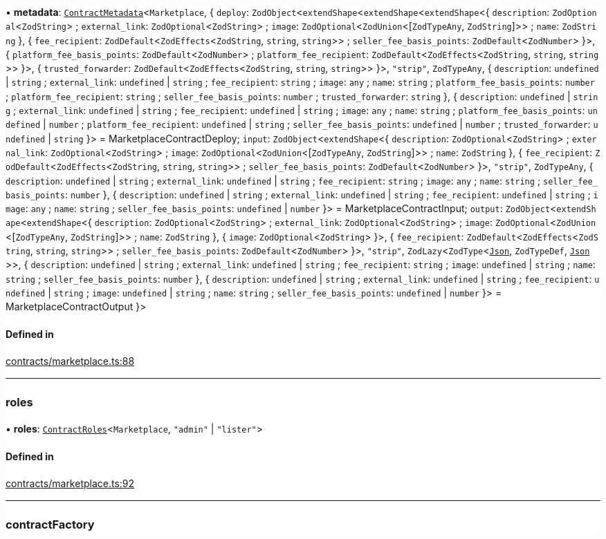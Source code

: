 • **metadata**: [`ContractMetadata`](ContractMetadata.md)<`Marketplace`, { `deploy`: `ZodObject`<`extendShape`<`extendShape`<`extendShape`<{ `description`: `ZodOptional`<`ZodString`\> ; `external_link`: `ZodOptional`<`ZodString`\> ; `image`: `ZodOptional`<`ZodUnion`<[`ZodTypeAny`, `ZodString`]\>\> ; `name`: `ZodString`  }, { `fee_recipient`: `ZodDefault`<`ZodEffects`<`ZodString`, `string`, `string`\>\> ; `seller_fee_basis_points`: `ZodDefault`<`ZodNumber`\>  }\>, { `platform_fee_basis_points`: `ZodDefault`<`ZodNumber`\> ; `platform_fee_recipient`: `ZodDefault`<`ZodEffects`<`ZodString`, `string`, `string`\>\>  }\>, { `trusted_forwarder`: `ZodDefault`<`ZodEffects`<`ZodString`, `string`, `string`\>\>  }\>, ``"strip"``, `ZodTypeAny`, { `description`: `undefined` \| `string` ; `external_link`: `undefined` \| `string` ; `fee_recipient`: `string` ; `image`: `any` ; `name`: `string` ; `platform_fee_basis_points`: `number` ; `platform_fee_recipient`: `string` ; `seller_fee_basis_points`: `number` ; `trusted_forwarder`: `string`  }, { `description`: `undefined` \| `string` ; `external_link`: `undefined` \| `string` ; `fee_recipient`: `undefined` \| `string` ; `image`: `any` ; `name`: `string` ; `platform_fee_basis_points`: `undefined` \| `number` ; `platform_fee_recipient`: `undefined` \| `string` ; `seller_fee_basis_points`: `undefined` \| `number` ; `trusted_forwarder`: `undefined` \| `string`  }\> = MarketplaceContractDeploy; `input`: `ZodObject`<`extendShape`<{ `description`: `ZodOptional`<`ZodString`\> ; `external_link`: `ZodOptional`<`ZodString`\> ; `image`: `ZodOptional`<`ZodUnion`<[`ZodTypeAny`, `ZodString`]\>\> ; `name`: `ZodString`  }, { `fee_recipient`: `ZodDefault`<`ZodEffects`<`ZodString`, `string`, `string`\>\> ; `seller_fee_basis_points`: `ZodDefault`<`ZodNumber`\>  }\>, ``"strip"``, `ZodTypeAny`, { `description`: `undefined` \| `string` ; `external_link`: `undefined` \| `string` ; `fee_recipient`: `string` ; `image`: `any` ; `name`: `string` ; `seller_fee_basis_points`: `number`  }, { `description`: `undefined` \| `string` ; `external_link`: `undefined` \| `string` ; `fee_recipient`: `undefined` \| `string` ; `image`: `any` ; `name`: `string` ; `seller_fee_basis_points`: `undefined` \| `number`  }\> = MarketplaceContractInput; `output`: `ZodObject`<`extendShape`<`extendShape`<{ `description`: `ZodOptional`<`ZodString`\> ; `external_link`: `ZodOptional`<`ZodString`\> ; `image`: `ZodOptional`<`ZodUnion`<[`ZodTypeAny`, `ZodString`]\>\> ; `name`: `ZodString`  }, { `image`: `ZodOptional`<`ZodString`\>  }\>, { `fee_recipient`: `ZodDefault`<`ZodEffects`<`ZodString`, `string`, `string`\>\> ; `seller_fee_basis_points`: `ZodDefault`<`ZodNumber`\>  }\>, ``"strip"``, `ZodLazy`<`ZodType`<[`Json`](../modules.md#json), `ZodTypeDef`, [`Json`](../modules.md#json)\>\>, { `description`: `undefined` \| `string` ; `external_link`: `undefined` \| `string` ; `fee_recipient`: `string` ; `image`: `undefined` \| `string` ; `name`: `string` ; `seller_fee_basis_points`: `number`  }, { `description`: `undefined` \| `string` ; `external_link`: `undefined` \| `string` ; `fee_recipient`: `undefined` \| `string` ; `image`: `undefined` \| `string` ; `name`: `string` ; `seller_fee_basis_points`: `undefined` \| `number`  }\> = MarketplaceContractOutput }\>

#### Defined in

[contracts/marketplace.ts:88](https://github.com/nftlabs/nftlabs-sdk-ts/blob/2a7690c/src/contracts/marketplace.ts#L88)

___

### roles

• **roles**: [`ContractRoles`](ContractRoles.md)<`Marketplace`, ``"admin"`` \| ``"lister"``\>

#### Defined in

[contracts/marketplace.ts:92](https://github.com/nftlabs/nftlabs-sdk-ts/blob/2a7690c/src/contracts/marketplace.ts#L92)

___

### contractFactory
